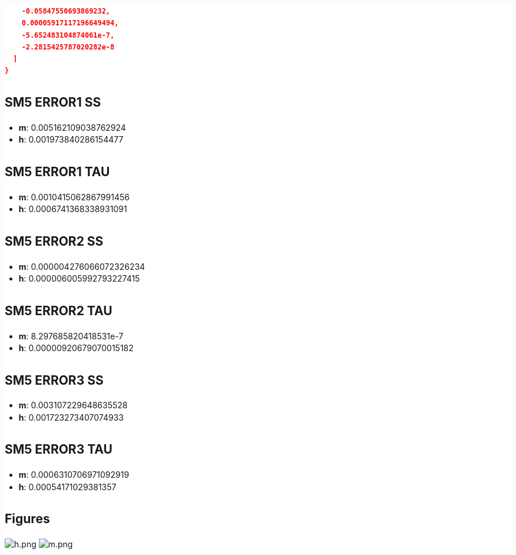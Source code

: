 ```json
    -0.05847550693869232,
    0.00005917117196649494,
    -5.652483104874061e-7,
    -2.2815425787020282e-8
  ]
}
```

## SM5 ERROR1 SS

- **m**: 0.005162109038762924
- **h**: 0.001973840286154477

## SM5 ERROR1 TAU

- **m**: 0.0010415062867991456
- **h**: 0.0006741368338931091

## SM5 ERROR2 SS

- **m**: 0.000004276066072326234
- **h**: 0.000006005992793227415

## SM5 ERROR2 TAU

- **m**: 8.297685820418531e-7
- **h**: 0.00000920679070015182

## SM5 ERROR3 SS

- **m**: 0.003107229648635528
- **h**: 0.001723273407074933

## SM5 ERROR3 TAU

- **m**: 0.0006310706971092919
- **h**: 0.00054171029381357

## Figures

![h.png](images/h.png)
![m.png](images/m.png)
